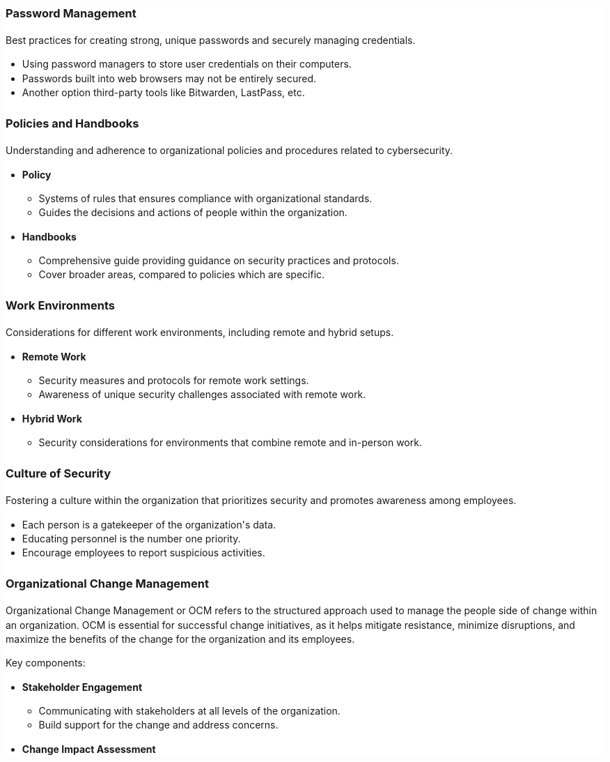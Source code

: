 ### Password Management

Best practices for creating strong, unique passwords and securely managing credentials.

- Using password managers to store user credentials on their computers.
- Passwords built into web browsers may not be entirely secured.
- Another option third-party tools like Bitwarden, LastPass, etc.

### Policies and Handbooks

Understanding and adherence to organizational policies and procedures related to cybersecurity.

- **Policy**
    - Systems of rules that ensures compliance with organizational standards.
    - Guides the decisions and actions of people within the organization.

- **Handbooks**

    - Comprehensive guide providing guidance on security practices and protocols.
    - Cover broader areas, compared to policies which are specific.

### Work Environments

Considerations for different work environments, including remote and hybrid setups.

- **Remote Work**
    - Security measures and protocols for remote work settings.
    - Awareness of unique security challenges associated with remote work.

- **Hybrid Work**
    - Security considerations for environments that combine remote and in-person work.

### Culture of Security

Fostering a culture within the organization that prioritizes security and promotes awareness among employees.

- Each person is a gatekeeper of the organization's data.
- Educating personnel is the number one priority.
- Encourage employees to report suspicious activities.


### Organizational Change Management

Organizational Change Management or OCM refers to the structured approach used to manage the people side of change within an organization. OCM is essential for successful change initiatives, as it helps mitigate resistance, minimize disruptions, and maximize the benefits of the change for the organization and its employees.

Key components:

- **Stakeholder Engagement** 

    - Communicating with stakeholders at all levels of the organization. 
    - Build support for the change and address concerns.

- **Change Impact Assessment** 
